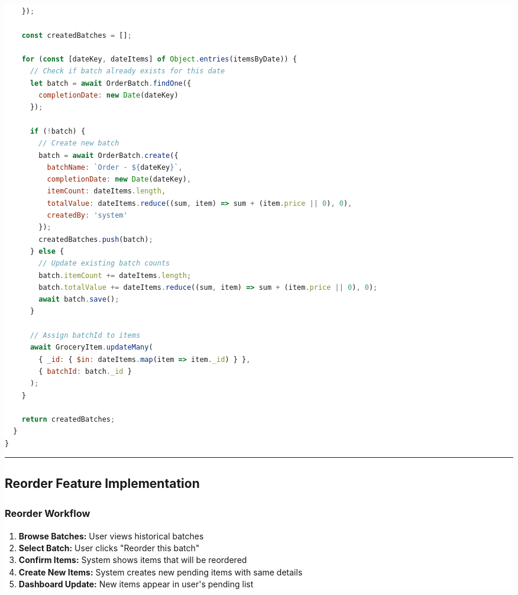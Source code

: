 ```javascript
    });

    const createdBatches = [];

    for (const [dateKey, dateItems] of Object.entries(itemsByDate)) {
      // Check if batch already exists for this date
      let batch = await OrderBatch.findOne({
        completionDate: new Date(dateKey)
      });

      if (!batch) {
        // Create new batch
        batch = await OrderBatch.create({
          batchName: `Order - ${dateKey}`,
          completionDate: new Date(dateKey),
          itemCount: dateItems.length,
          totalValue: dateItems.reduce((sum, item) => sum + (item.price || 0), 0),
          createdBy: 'system'
        });
        createdBatches.push(batch);
      } else {
        // Update existing batch counts
        batch.itemCount += dateItems.length;
        batch.totalValue += dateItems.reduce((sum, item) => sum + (item.price || 0), 0);
        await batch.save();
      }

      // Assign batchId to items
      await GroceryItem.updateMany(
        { _id: { $in: dateItems.map(item => item._id) } },
        { batchId: batch._id }
      );
    }

    return createdBatches;
  }
}
```

---

## Reorder Feature Implementation

### Reorder Workflow
1. **Browse Batches:** User views historical batches
2. **Select Batch:** User clicks "Reorder this batch"
3. **Confirm Items:** System shows items that will be reordered
4. **Create New Items:** System creates new pending items with same details
5. **Dashboard Update:** New items appear in user's pending list
